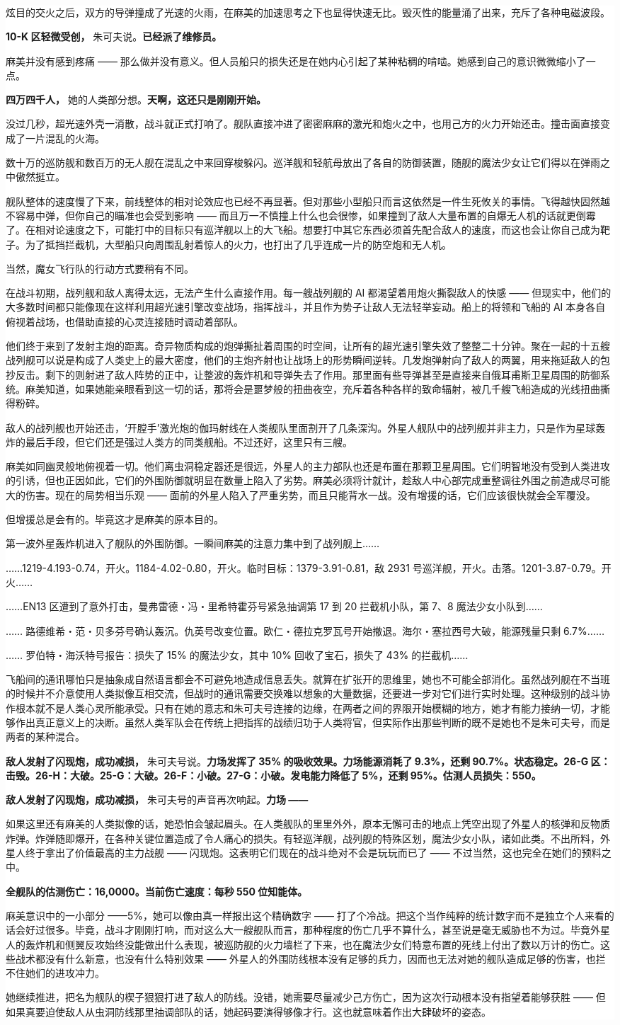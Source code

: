 炫目的交火之后，双方的导弹撞成了光速的火雨，在麻美的加速思考之下也显得快速无比。毁灭性的能量涌了出来，充斥了各种电磁波段。

**10-K 区轻微受创，** 朱可夫说。**已经派了维修员。**

麻美并没有感到疼痛 —— 那么做并没有意义。但人员船只的损失还是在她内心引起了某种粘稠的啃啮。她感到自己的意识微微缩小了一点。

**四万四千人，** 她的人类部分想。**天啊，这还只是刚刚开始。**

没过几秒，超光速外壳一消散，战斗就正式打响了。舰队直接冲进了密密麻麻的激光和炮火之中，也用己方的火力开始还击。撞击面直接变成了一片混乱的火海。

数十万的巡防舰和数百万的无人舰在混乱之中来回穿梭躲闪。巡洋舰和轻航母放出了各自的防御装置，随舰的魔法少女让它们得以在弹雨之中傲然挺立。

舰队整体的速度慢了下来，前线整体的相对论效应也已经不再显著。但对那些小型船只而言这依然是一件生死攸关的事情。飞得越快固然越不容易中弹，但你自己的瞄准也会受到影响 —— 而且万一不慎撞上什么也会很惨，如果撞到了敌人大量布置的自爆无人机的话就更倒霉了。在相对论速度之下，可能打中的目标只有巡洋舰以上的大飞船。想要打中其它东西必须首先配合敌人的速度，而这也会让你自己成为靶子。为了抵挡拦截机，大型船只向周围乱射着惊人的火力，也打出了几乎连成一片的防空炮和无人机。

当然，魔女飞行队的行动方式要稍有不同。

在战斗初期，战列舰和敌人离得太远，无法产生什么直接作用。每一艘战列舰的 AI 都渴望着用炮火撕裂敌人的快感 —— 但现实中，他们的大多数时间都只能像现在这样利用超光速引擎改变战场，指挥战斗，并且作为势子让敌人无法轻举妄动。船上的将领和飞船的 AI 本身各自俯视着战场，也借助直接的心灵连接随时调动着部队。

他们终于来到了发射主炮的距离。奇异物质构成的炮弹撕扯着周围的时空间，让所有的超光速引擎失效了整整二十分钟。聚在一起的十五艘战列舰可以说是构成了人类史上的最大密度，他们的主炮齐射也让战场上的形势瞬间逆转。几发炮弹射向了敌人的两翼，用来拖延敌人的包抄反击。剩下的则射进了敌人阵势的正中，让整波的轰炸机和导弹失去了作用。那里面有些导弹甚至是直接来自俄耳甫斯卫星周围的防御系统。麻美知道，如果她能亲眼看到这一切的话，那将会是噩梦般的扭曲夜空，充斥着各种各样的致命辐射，被几千艘飞船造成的光线扭曲撕得粉碎。

敌人的战列舰也开始还击，‘开膛手’激光炮的伽玛射线在人类舰队里面割开了几条深沟。外星人舰队中的战列舰并非主力，只是作为星球轰炸的最后手段，但它们还是强过人类方的同类舰船。不过还好，这里只有三艘。

麻美如同幽灵般地俯视着一切。他们离虫洞稳定器还是很远，外星人的主力部队也还是布置在那颗卫星周围。它们明智地没有受到人类进攻的引诱，但也正因如此，它们的外围防御就明显在数量上陷入了劣势。麻美必须将计就计，趁敌人中心部完成重整调往外围之前造成尽可能大的伤害。现在的局势相当乐观 —— 面前的外星人陷入了严重劣势，而且只能背水一战。没有增援的话，它们应该很快就会全军覆没。

但增援总是会有的。毕竟这才是麻美的原本目的。

第一波外星轰炸机进入了舰队的外围防御。一瞬间麻美的注意力集中到了战列舰上……

……1219-4.193-0.74，开火。1184-4.02-0.80，开火。临时目标：1379-3.91-0.81，敌 2931 号巡洋舰，开火。击落。1201-3.87-0.79。开火……

……EN13 区遭到了意外打击，曼弗雷德・冯・里希特霍芬号紧急抽调第 17 到 20 拦截机小队，第 7、8 魔法少女小队到……

…… 路德维希・范・贝多芬号确认轰沉。仇英号改变位置。欧仁・德拉克罗瓦号开始撤退。海尔・塞拉西号大破，能源残量只剩 6.7%……

…… 罗伯特・海沃特号报告：损失了 15% 的魔法少女，其中 10% 回收了宝石，损失了 43% 的拦截机……

飞船间的通讯哪怕只是抽象成自然语言都会不可避免地造成信息丢失。就算在扩张开的思维里，她也不可能全部消化。虽然战列舰在不当班的时候并不介意使用人类拟像互相交流，但战时的通讯需要交换难以想象的大量数据，还要进一步对它们进行实时处理。这种级别的战斗协作根本就不是人类心灵所能承受。只有在她的意志和朱可夫号连接的边缘，在两者之间的界限开始模糊的地方，她才有能力接纳一切，才能够作出真正意义上的决断。虽然人类军队会在传统上把指挥的战绩归功于人类将官，但实际作出那些判断的既不是她也不是朱可夫号，而是两者的某种混合。

**敌人发射了闪现炮，成功减损，** 朱可夫号说。**力场发挥了 35% 的吸收效果。力场能源消耗了 9.3%，还剩 90.7%。状态稳定。26-G 区：击毁。26-H：大破。25-G：大破。26-F：小破。27-G：小破。发电能力降低了 5%，还剩 95%。估测人员损失：550。**

**敌人发射了闪现炮，成功减损，** 朱可夫号的声音再次响起。**力场 ——**

如果这里还有麻美的人类拟像的话，她恐怕会皱起眉头。在人类舰队的里里外外，原本无懈可击的地点上凭空出现了外星人的核弹和反物质炸弹。炸弹随即爆开，在各种关键位置造成了令人痛心的损失。有轻巡洋舰，战列舰的特殊区划，魔法少女小队，诸如此类。不出所料，外星人终于拿出了价值最高的主力战舰 —— 闪现炮。这表明它们现在的战斗绝对不会是玩玩而已了 —— 不过当然，这也完全在她们的预料之中。

**全舰队的估测伤亡：16,0000。当前伤亡速度：每秒 550 位知能体。**

麻美意识中的一小部分 ——5%，她可以像由真一样报出这个精确数字 —— 打了个冷战。把这个当作纯粹的统计数字而不是独立个人来看的话会好过很多。毕竟，战斗才刚刚打响，而对这么大一艘舰队而言，那种程度的伤亡几乎不算什么，甚至说是毫无威胁也不为过。毕竟外星人的轰炸机和侧翼反攻始终没能做出什么表现，被巡防舰的火力墙栏了下来，也在魔法少女们特意布置的死线上付出了数以万计的伤亡。这些战术都没有什么新意，也没有什么特别效果 —— 外星人的外围防线根本没有足够的兵力，因而也无法对她的舰队造成足够的伤害，也拦不住她们的进攻冲力。

她继续推进，把名为舰队的楔子狠狠打进了敌人的防线。没错，她需要尽量减少己方伤亡，因为这次行动根本没有指望着能够获胜 —— 但如果真要迫使敌人从虫洞防线那里抽调部队的话，她起码要演得够像才行。这也就意味着作出大肆破坏的姿态。
